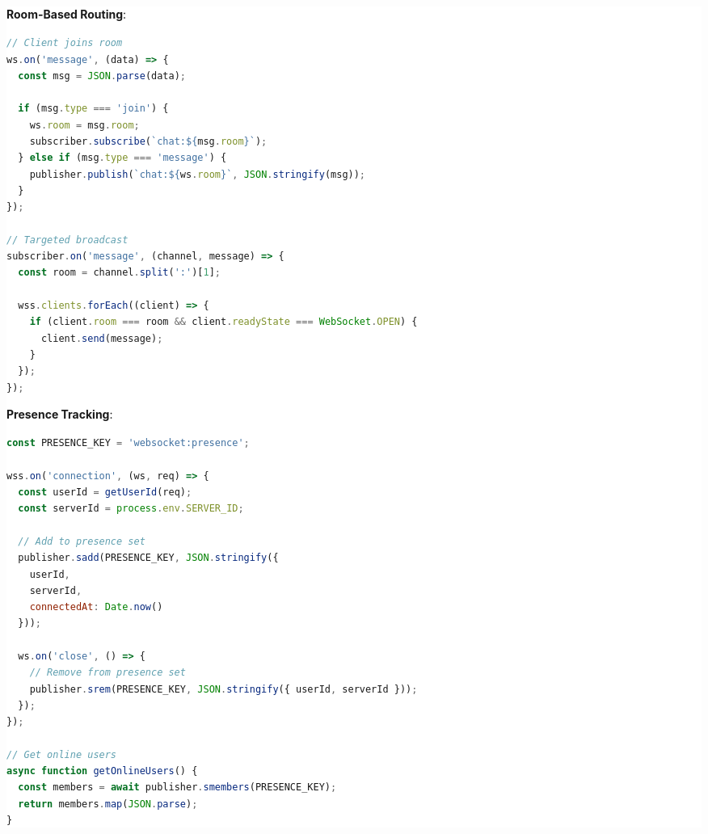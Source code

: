 **Room-Based Routing**:
```javascript
// Client joins room
ws.on('message', (data) => {
  const msg = JSON.parse(data);

  if (msg.type === 'join') {
    ws.room = msg.room;
    subscriber.subscribe(`chat:${msg.room}`);
  } else if (msg.type === 'message') {
    publisher.publish(`chat:${ws.room}`, JSON.stringify(msg));
  }
});

// Targeted broadcast
subscriber.on('message', (channel, message) => {
  const room = channel.split(':')[1];

  wss.clients.forEach((client) => {
    if (client.room === room && client.readyState === WebSocket.OPEN) {
      client.send(message);
    }
  });
});
```

**Presence Tracking**:
```javascript
const PRESENCE_KEY = 'websocket:presence';

wss.on('connection', (ws, req) => {
  const userId = getUserId(req);
  const serverId = process.env.SERVER_ID;

  // Add to presence set
  publisher.sadd(PRESENCE_KEY, JSON.stringify({
    userId,
    serverId,
    connectedAt: Date.now()
  }));

  ws.on('close', () => {
    // Remove from presence set
    publisher.srem(PRESENCE_KEY, JSON.stringify({ userId, serverId }));
  });
});

// Get online users
async function getOnlineUsers() {
  const members = await publisher.smembers(PRESENCE_KEY);
  return members.map(JSON.parse);
}
```
